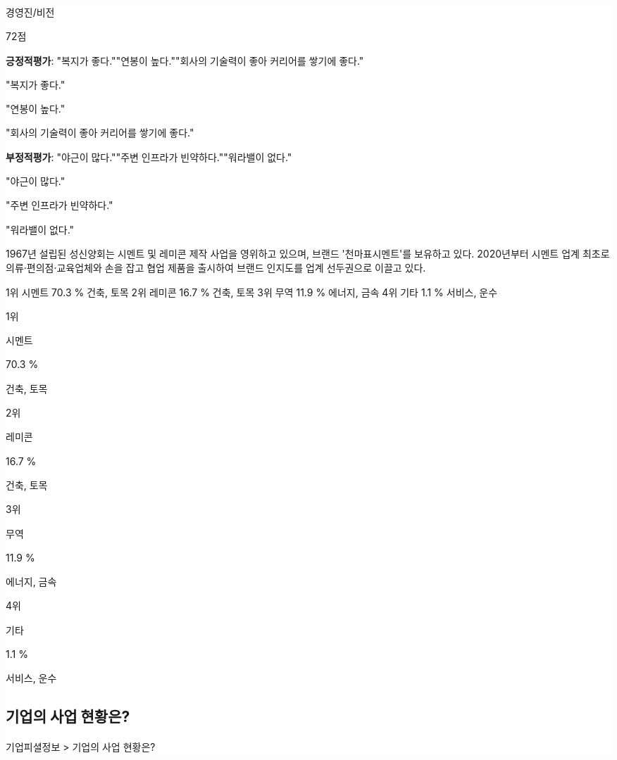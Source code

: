 경영진/비전

72점

**긍정적평가**: "복지가 좋다.""연봉이 높다.""회사의 기술력이 좋아 커리어를 쌓기에 좋다."

"복지가 좋다."

"연봉이 높다."

"회사의 기술력이 좋아 커리어를 쌓기에 좋다."

**부정적평가**: "야근이 많다.""주변 인프라가 빈약하다.""워라밸이 없다."

"야근이 많다."

"주변 인프라가 빈약하다."

"워라밸이 없다."

1967년 설립된 성신양회는 시멘트 및 레미콘 제작 사업을 영위하고 있으며, 브랜드 '천마표시멘트'를 보유하고 있다. 2020년부터 시멘트 업계 최초로 의류·편의점·교육업체와 손을 잡고 협업 제품을 출시하여 브랜드 인지도를 업계 선두권으로 이끌고 있다.

1위 시멘트 70.3 % 건축, 토목
2위 레미콘 16.7 % 건축, 토목
3위 무역 11.9 % 에너지, 금속
4위 기타 1.1 % 서비스, 운수

1위

시멘트

70.3 %

건축, 토목

2위

레미콘

16.7 %

건축, 토목

3위

무역

11.9 %

에너지, 금속

4위

기타

1.1 %

서비스, 운수

## 기업의 사업 현황은?

기업피셜정보 > 기업의 사업 현황은?
